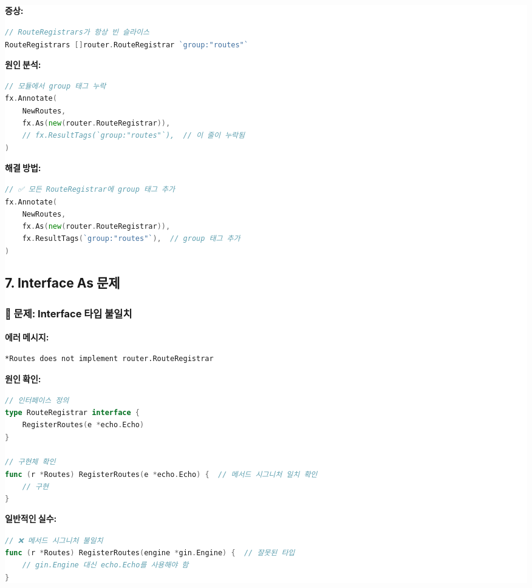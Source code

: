 **증상:**
```go
// RouteRegistrars가 항상 빈 슬라이스
RouteRegistrars []router.RouteRegistrar `group:"routes"`
```

**원인 분석:**
```go
// 모듈에서 group 태그 누락
fx.Annotate(
    NewRoutes,
    fx.As(new(router.RouteRegistrar)),
    // fx.ResultTags(`group:"routes"`),  // 이 줄이 누락됨
)
```

**해결 방법:**
```go
// ✅ 모든 RouteRegistrar에 group 태그 추가
fx.Annotate(
    NewRoutes,
    fx.As(new(router.RouteRegistrar)),
    fx.ResultTags(`group:"routes"`),  // group 태그 추가
)
```

## 7. Interface As 문제

### 🚨 문제: Interface 타입 불일치

**에러 메시지:**
```
*Routes does not implement router.RouteRegistrar
```

**원인 확인:**
```go
// 인터페이스 정의
type RouteRegistrar interface {
    RegisterRoutes(e *echo.Echo)
}

// 구현체 확인
func (r *Routes) RegisterRoutes(e *echo.Echo) {  // 메서드 시그니처 일치 확인
    // 구현
}
```

**일반적인 실수:**
```go
// ❌ 메서드 시그니처 불일치
func (r *Routes) RegisterRoutes(engine *gin.Engine) {  // 잘못된 타입
    // gin.Engine 대신 echo.Echo를 사용해야 함
}
```
